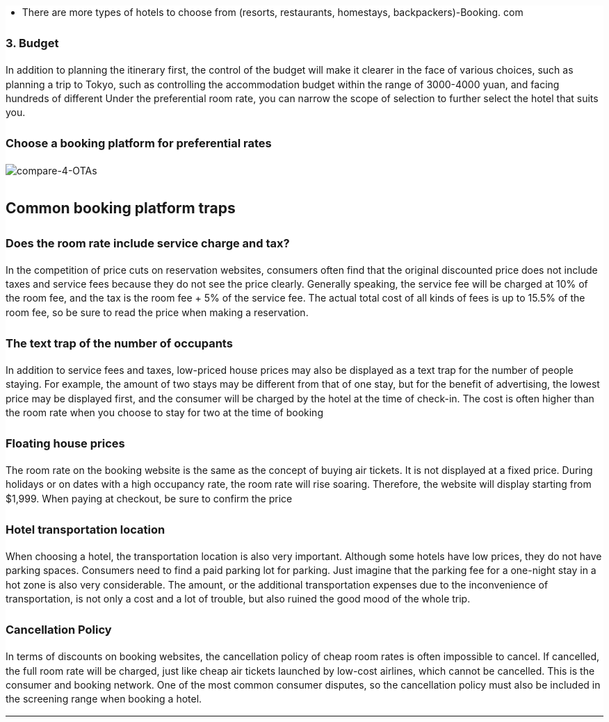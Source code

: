 * There are more types of hotels to choose from (resorts, restaurants, homestays, backpackers)-Booking. com

### 3. Budget

In addition to planning the itinerary first, the control of the budget will make it clearer in the face of various choices, such as planning a trip to Tokyo, such as controlling the accommodation budget within the range of 3000-4000 yuan, and facing hundreds of different Under the preferential room rate, you can narrow the scope of selection to further select the hotel that suits you.

### Choose a booking platform for preferential rates

![compare-4-OTAs](https://i.imgur.com/kzYL9RR.png)


## Common booking platform traps

### Does the room rate include service charge and tax?

In the competition of price cuts on reservation websites, consumers often find that the original discounted price does not include taxes and service fees because they do not see the price clearly.
Generally speaking, the service fee will be charged at 10% of the room fee, and the tax is the room fee + 5% of the service fee. The actual total cost of all kinds of fees is up to 15.5% of the room fee, so be sure to read the price when making a reservation.

### The text trap of the number of occupants

In addition to service fees and taxes, low-priced house prices may also be displayed as a text trap for the number of people staying.
For example, the amount of two stays may be different from that of one stay, but for the benefit of advertising, the lowest price may be displayed first, and the consumer will be charged by the hotel at the time of check-in. The cost is often higher than the room rate when you choose to stay for two at the time of booking

### Floating house prices

The room rate on the booking website is the same as the concept of buying air tickets. It is not displayed at a fixed price. During holidays or on dates with a high occupancy rate, the room rate will rise soaring. Therefore, the website will display starting from $1,999. When paying at checkout, be sure to confirm the price

### Hotel transportation location

When choosing a hotel, the transportation location is also very important. Although some hotels have low prices, they do not have parking spaces. Consumers need to find a paid parking lot for parking. Just imagine that the parking fee for a one-night stay in a hot zone is also very considerable. The amount, or the additional transportation expenses due to the inconvenience of transportation, is not only a cost and a lot of trouble, but also ruined the good mood of the whole trip.

### Cancellation Policy

In terms of discounts on booking websites, the cancellation policy of cheap room rates is often impossible to cancel. If cancelled, the full room rate will be charged, just like cheap air tickets launched by low-cost airlines, which cannot be cancelled. This is the consumer and booking network. One of the most common consumer disputes, so the cancellation policy must also be included in the screening range when booking a hotel.

---